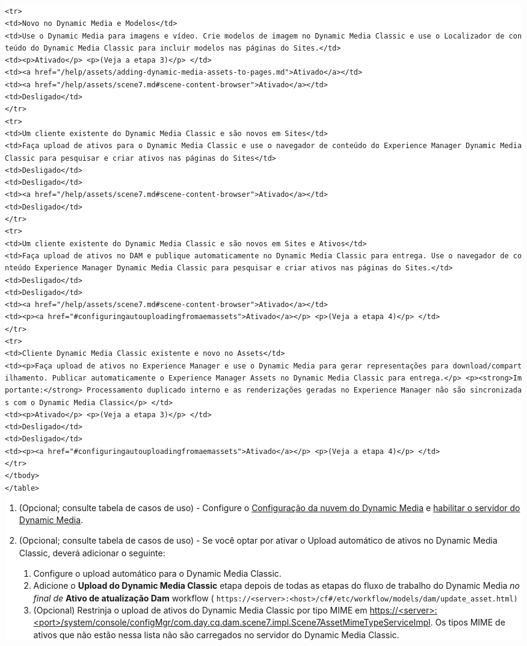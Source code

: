     <tr> 
    <td>Novo no Dynamic Media e Modelos</td> 
    <td>Use o Dynamic Media para imagens e vídeo. Crie modelos de imagem no Dynamic Media Classic e use o Localizador de conteúdo do Dynamic Media Classic para incluir modelos nas páginas do Sites.</td> 
    <td><p>Ativado</p> <p>(Veja a etapa 3)</p> </td> 
    <td><a href="/help/assets/adding-dynamic-media-assets-to-pages.md">Ativado</a></td> 
    <td><a href="/help/assets/scene7.md#scene-content-browser">Ativado</a></td> 
    <td>Desligado</td> 
    </tr> 
    <tr> 
    <td>Um cliente existente do Dynamic Media Classic e são novos em Sites</td> 
    <td>Faça upload de ativos para o Dynamic Media Classic e use o navegador de conteúdo do Experience Manager Dynamic Media Classic para pesquisar e criar ativos nas páginas do Sites</td> 
    <td>Desligado</td> 
    <td>Desligado</td> 
    <td><a href="/help/assets/scene7.md#scene-content-browser">Ativado</a></td> 
    <td>Desligado</td> 
    </tr> 
    <tr> 
    <td>Um cliente existente do Dynamic Media Classic e são novos em Sites e Ativos</td> 
    <td>Faça upload de ativos no DAM e publique automaticamente no Dynamic Media Classic para entrega. Use o navegador de conteúdo Experience Manager Dynamic Media Classic para pesquisar e criar ativos nas páginas do Sites.</td> 
    <td>Desligado</td> 
    <td>Desligado</td> 
    <td><a href="/help/assets/scene7.md#scene-content-browser">Ativado</a></td> 
    <td><p><a href="#configuringautouploadingfromaemassets">Ativado</a></p> <p>(Veja a etapa 4)</p> </td> 
    </tr> 
    <tr> 
    <td>Cliente Dynamic Media Classic existente e novo no Assets</td> 
    <td><p>Faça upload de ativos no Experience Manager e use o Dynamic Media para gerar representações para download/compartilhamento. Publicar automaticamente o Experience Manager Assets no Dynamic Media Classic para entrega.</p> <p><strong>Importante:</strong> Processamento duplicado interno e as renderizações geradas no Experience Manager não são sincronizadas com o Dynamic Media Classic</p> </td> 
    <td><p>Ativado</p> <p>(Veja a etapa 3)</p> </td> 
    <td>Desligado</td> 
    <td>Desligado</td> 
    <td><p><a href="#configuringautouploadingfromaemassets">Ativado</a></p> <p>(Veja a etapa 4)</p> </td> 
    </tr> 
    </tbody> 
    </table>

1. (Opcional; consulte tabela de casos de uso) - Configure o [Configuração da nuvem do Dynamic Media](/help/assets/config-dynamic.md) e [habilitar o servidor do Dynamic Media](/help/assets/config-dynamic.md).
1. (Opcional; consulte tabela de casos de uso) - Se você optar por ativar o Upload automático de ativos no Dynamic Media Classic, deverá adicionar o seguinte:

   1. Configure o upload automático para o Dynamic Media Classic.
   1. Adicione o **Upload do Dynamic Media Classic** etapa depois de todas as etapas do fluxo de trabalho do Dynamic Media *no final de* **Ativo de atualização Dam** workflow ( `https://<server>:<host>/cf#/etc/workflow/models/dam/update_asset.html)`
   1. (Opcional) Restrinja o upload de ativos do Dynamic Media Classic por tipo MIME em [https://&lt;server>:&lt;port>/system/console/configMgr/com.day.cq.dam.scene7.impl.Scene7AssetMimeTypeServiceImpl](http://localhost:4502/system/console/configMgr/com.day.cq.dam.scene7.impl.Scene7AssetMimeTypeServiceImpl). Os tipos MIME de ativos que não estão nessa lista não são carregados no servidor do Dynamic Media Classic.